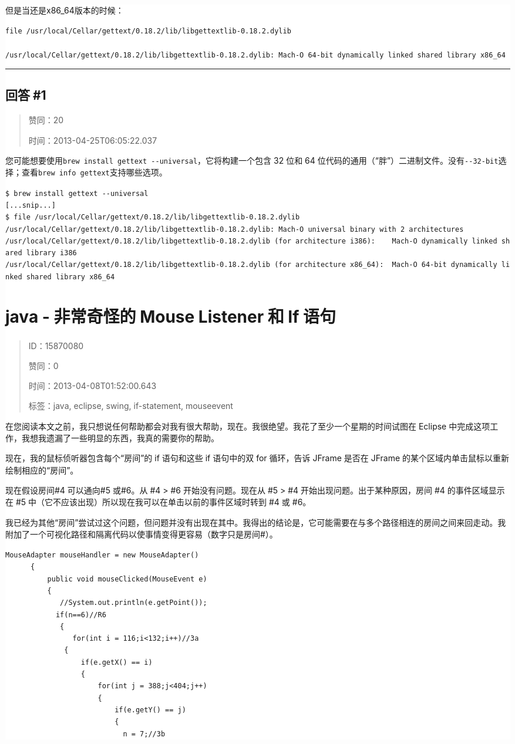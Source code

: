但是当还是x86_64版本的时候：

```
file /usr/local/Cellar/gettext/0.18.2/lib/libgettextlib-0.18.2.dylib 

/usr/local/Cellar/gettext/0.18.2/lib/libgettextlib-0.18.2.dylib: Mach-O 64-bit dynamically linked shared library x86_64 
```

* * *

## 回答 #1

> 赞同：20
> 
> 时间：2013-04-25T06:05:22.037

您可能想要使用`brew install gettext --universal`，它将构建一个包含 32 位和 64 位代码的通用（“胖”）二进制文件。没有`--32-bit`选择；查看`brew info gettext`支持哪些选项。

```
$ brew install gettext --universal
[...snip...]
$ file /usr/local/Cellar/gettext/0.18.2/lib/libgettextlib-0.18.2.dylib
/usr/local/Cellar/gettext/0.18.2/lib/libgettextlib-0.18.2.dylib: Mach-O universal binary with 2 architectures
/usr/local/Cellar/gettext/0.18.2/lib/libgettextlib-0.18.2.dylib (for architecture i386):    Mach-O dynamically linked shared library i386
/usr/local/Cellar/gettext/0.18.2/lib/libgettextlib-0.18.2.dylib (for architecture x86_64):  Mach-O 64-bit dynamically linked shared library x86_64 
```

# java - 非常奇怪的 Mouse Listener 和 If 语句

> ID：15870080
> 
> 赞同：0
> 
> 时间：2013-04-08T01:52:00.643
> 
> 标签：java, eclipse, swing, if-statement, mouseevent

在您阅读本文之前，我只想说任何帮助都会对我有很大帮助，现在。我很绝望。我花了至少一个星期的时间试图在 Eclipse 中完成这项工作，我想我遗漏了一些明显的东西，我真的需要你的帮助。

现在，我的鼠标侦听器包含每个“房间”的 if 语句和这些 if 语句中的双 for 循环，告诉 JFrame 是否在 JFrame 的某个区域内单击鼠标以重新绘制相应的“房间”。

现在假设房间#4 可以通向#5 或#6。从 #4 > #6 开始没有问题。现在从 #5 > #4 开始出现问题。出于某种原因，房间 #4 的事件区域显示在 #5 中（它不应该出现）所以现在我可以在单击以前的事件区域时转到 #4 或 #6。

我已经为其他“房间”尝试过这个问题，但问题并没有出现在其中。我得出的结论是，它可能需要在与多个路径相连的房间之间来回走动。我附加了一个可视化路径和隔离代码以使事情变得更容易（数字只是房间#）。

```
MouseAdapter mouseHandler = new MouseAdapter()
      {
          public void mouseClicked(MouseEvent e)
          {
             //System.out.println(e.getPoint());
            if(n==6)//R6
             {
                for(int i = 116;i<132;i++)//3a
              {
                  if(e.getX() == i)
                  {
                      for(int j = 388;j<404;j++)
                      {
                          if(e.getY() == j)
                          {
                            n = 7;//3b
```